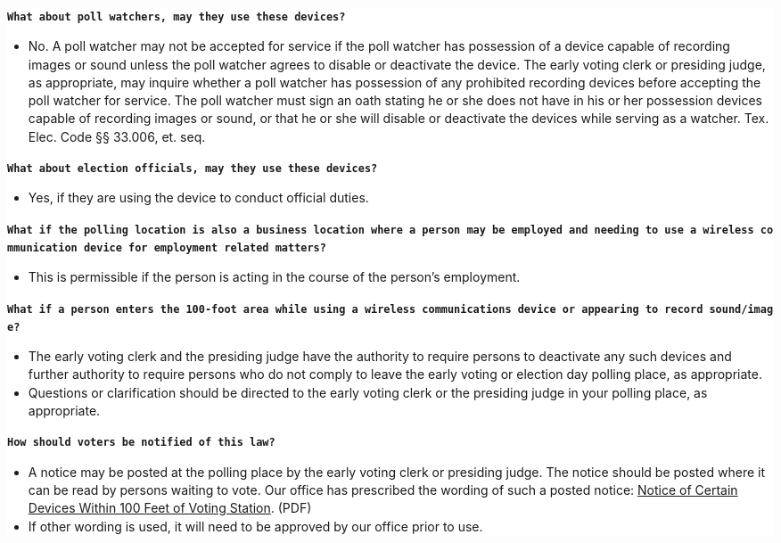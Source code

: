 **`What about poll watchers, may they use these devices?`**
  - No. A poll watcher may not be accepted for service if the poll watcher has possession of a device capable of recording images or sound unless the poll watcher agrees to disable or deactivate the device. The early voting clerk or presiding judge, as appropriate, may inquire whether a poll watcher has possession of any prohibited recording devices before accepting the poll watcher for service. The poll watcher must sign an oath stating he or she does not have in his or her possession devices capable of recording images or sound, or that he or she will disable or deactivate the devices while serving as a watcher. Tex. Elec. Code §§ 33.006, et. seq.
  
**`What about election officials, may they use these devices?`**
  - Yes, if they are using the device to conduct official duties.
  
**`What if the polling location is also a business location where a person may be employed and needing to use a wireless communication device for employment related matters?`**
  - This is permissible if the person is acting in the course of the person’s employment.
  
**`What if a person enters the 100-foot area while using a wireless communications device or appearing to record sound/image?`**
  - The early voting clerk and the presiding judge have the authority to require persons to deactivate any such devices and further authority to require persons who do not comply to leave the early voting or election day polling place, as appropriate.
  - Questions or clarification should be directed to the early voting clerk or the presiding judge in your polling place, as appropriate.

**`How should voters be notified of this law?`**
  - A notice may be posted at the polling place by the early voting clerk or presiding judge. The notice should be posted where it can be read by persons waiting to vote. Our office has prescribed the wording of such a posted notice: [Notice of Certain Devices Within 100 Feet of Voting Station](https://www.sos.state.tx.us/elections/forms/pol-sub/7-9f.pdf). (PDF) 
  - If other wording is used, it will need to be approved by our office prior to use.
